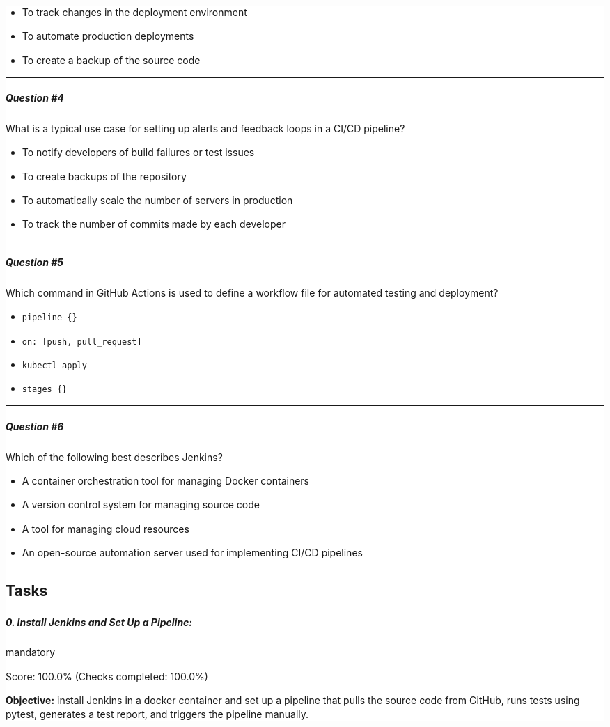 -   To track changes in the deployment environment
    
-   To automate production deployments
    
-   To create a backup of the source code
    

---

##### Question #4

What is a typical use case for setting up alerts and feedback loops in a CI/CD pipeline?

-   To notify developers of build failures or test issues
    
-   To create backups of the repository
    
-   To automatically scale the number of servers in production
    
-   To track the number of commits made by each developer
    

---

##### Question #5

Which command in GitHub Actions is used to define a workflow file for automated testing and deployment?

-   `pipeline {}`
    
-   `on: [push, pull_request]`
    
-   `kubectl apply`
    
-   `stages {}`
    

---

##### Question #6

Which of the following best describes Jenkins?

-   A container orchestration tool for managing Docker containers
    
-   A version control system for managing source code
    
-   A tool for managing cloud resources
    
-   An open-source automation server used for implementing CI/CD pipelines
    

## Tasks

##### 0\. Install Jenkins and Set Up a Pipeline:

mandatory

Score: 100.0% (Checks completed: 100.0%)

**Objective:** install Jenkins in a docker container and set up a pipeline that pulls the source code from GitHub, runs tests using pytest, generates a test report, and triggers the pipeline manually.
